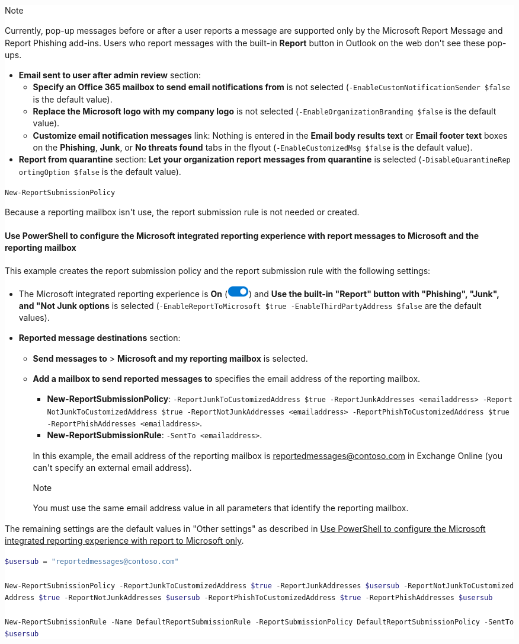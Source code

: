   > [!NOTE]
  > Currently, pop-up messages before or after a user reports a message are supported only by the Microsoft Report Message and Report Phishing add-ins. Users who report messages with the built-in **Report** button in Outlook on the web don't see these pop-ups.

- **Email sent to user after admin review** section:
  - **Specify an Office 365 mailbox to send email notifications from** is not selected (`-EnableCustomNotificationSender $false` is the default value).
  - **Replace the Microsoft logo with my company logo** is not selected (`-EnableOrganizationBranding $false` is the default value).
  - **Customize email notification messages** link: Nothing is entered in the **Email body results text** or **Email footer text** boxes on the **Phishing**, **Junk**, or **No threats found** tabs in the flyout (`-EnableCustomizedMsg $false` is the default value).
- **Report from quarantine** section: **Let your organization report messages from quarantine** is selected (`-DisableQuarantineReportingOption $false` is the default value).

```powershell
New-ReportSubmissionPolicy
```

Because a reporting mailbox isn't use, the report submission rule is not needed or created.

#### Use PowerShell to configure the Microsoft integrated reporting experience with report messages to Microsoft and the reporting mailbox

This example creates the report submission policy and the report submission rule with the following settings:

- The Microsoft integrated reporting experience is **On** (![Toggle on.](../../media/scc-toggle-on.png)) and **Use the built-in "Report" button with "Phishing", "Junk", and "Not Junk options** is selected (`-EnableReportToMicrosoft $true -EnableThirdPartyAddress $false` are the default values).

- **Reported message destinations** section:
  - **Send messages to** \> **Microsoft and my reporting mailbox** is selected.
  - **Add a mailbox to send reported messages to** specifies the email address of the reporting mailbox.

    - **New-ReportSubmissionPolicy**: `-ReportJunkToCustomizedAddress $true -ReportJunkAddresses <emailaddress> -ReportNotJunkToCustomizedAddress $true -ReportNotJunkAddresses <emailaddress> -ReportPhishToCustomizedAddress $true -ReportPhishAddresses <emailaddress>`.
    - **New-ReportSubmissionRule**: `-SentTo <emailaddress>`.

    In this example, the email address of the reporting mailbox is reportedmessages@contoso.com in Exchange Online (you can't specify an external email address).

    > [!NOTE]
    > You must use the same email address value in all parameters that identify the reporting mailbox.

The remaining settings are the default values in "Other settings" as described in [Use PowerShell to configure the Microsoft integrated reporting experience with report to Microsoft only](#use-powershell-to-configure-the-microsoft-integrated-reporting-experience-with-report-messages-to-microsoft-only).

```powershell
$usersub = "reportedmessages@contoso.com"

New-ReportSubmissionPolicy -ReportJunkToCustomizedAddress $true -ReportJunkAddresses $usersub -ReportNotJunkToCustomizedAddress $true -ReportNotJunkAddresses $usersub -ReportPhishToCustomizedAddress $true -ReportPhishAddresses $usersub 

New-ReportSubmissionRule -Name DefaultReportSubmissionRule -ReportSubmissionPolicy DefaultReportSubmissionPolicy -SentTo $usersub
```
